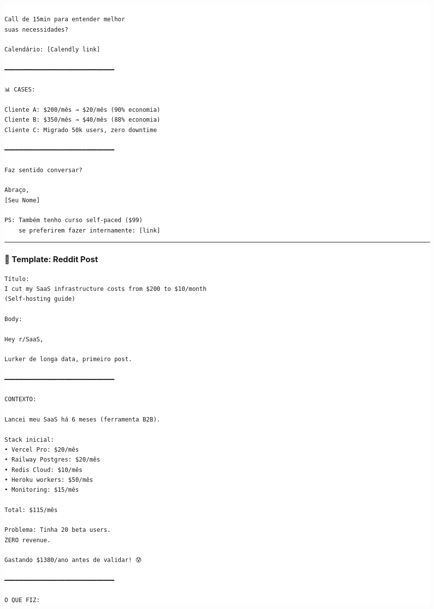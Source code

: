 ```

Call de 15min para entender melhor
suas necessidades?

Calendário: [Calendly link]

━━━━━━━━━━━━━━━━━━━━━━━━━━━━━━━

📊 CASES:

Cliente A: $200/mês → $20/mês (90% economia)
Cliente B: $350/mês → $40/mês (88% economia)
Cliente C: Migrado 50k users, zero downtime

━━━━━━━━━━━━━━━━━━━━━━━━━━━━━━━

Faz sentido conversar?

Abraço,
[Seu Nome]

PS: Também tenho curso self-paced ($99)
    se preferirem fazer internamente: [link]
```

---

### 📝 Template: Reddit Post

```
Título:
I cut my SaaS infrastructure costs from $200 to $10/month
(Self-hosting guide)

Body:

Hey r/SaaS,

Lurker de longa data, primeiro post.

━━━━━━━━━━━━━━━━━━━━━━━━━━━━━━━

CONTEXTO:

Lancei meu SaaS há 6 meses (ferramenta B2B).

Stack inicial:
• Vercel Pro: $20/mês
• Railway Postgres: $20/mês
• Redis Cloud: $10/mês
• Heroku workers: $50/mês
• Monitoring: $15/mês

Total: $115/mês

Problema: Tinha 20 beta users.
ZERO revenue.

Gastando $1380/ano antes de validar! 😰

━━━━━━━━━━━━━━━━━━━━━━━━━━━━━━━

O QUE FIZ:

```